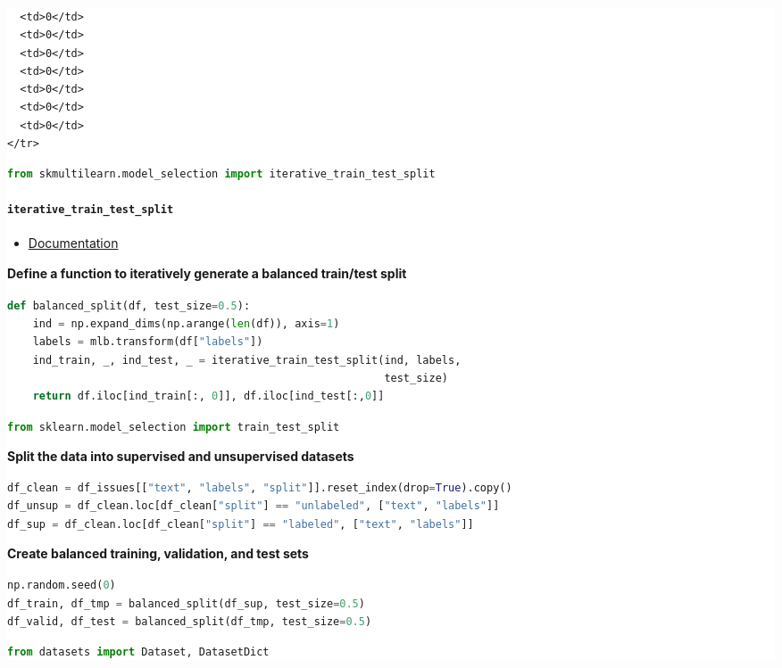       <td>0</td>
      <td>0</td>
      <td>0</td>
      <td>0</td>
      <td>0</td>
      <td>0</td>
      <td>0</td>
    </tr>
  </tbody>
</table>
</div>




```python
from skmultilearn.model_selection import iterative_train_test_split
```

#### `iterative_train_test_split`
* [Documentation](http://scikit.ml/api/skmultilearn.model_selection.iterative_stratification.html)

**Define a function to iteratively generate a balanced train/test split**


```python
def balanced_split(df, test_size=0.5):
    ind = np.expand_dims(np.arange(len(df)), axis=1)
    labels = mlb.transform(df["labels"])
    ind_train, _, ind_test, _ = iterative_train_test_split(ind, labels, 
                                                           test_size)
    return df.iloc[ind_train[:, 0]], df.iloc[ind_test[:,0]]
```


```python
from sklearn.model_selection import train_test_split
```

**Split the data into supervised and unsupervised datasets**


```python
df_clean = df_issues[["text", "labels", "split"]].reset_index(drop=True).copy()
df_unsup = df_clean.loc[df_clean["split"] == "unlabeled", ["text", "labels"]]
df_sup = df_clean.loc[df_clean["split"] == "labeled", ["text", "labels"]]
```

**Create balanced training, validation, and test sets**


```python
np.random.seed(0)
df_train, df_tmp = balanced_split(df_sup, test_size=0.5)
df_valid, df_test = balanced_split(df_tmp, test_size=0.5)
```


```python
from datasets import Dataset, DatasetDict
```
